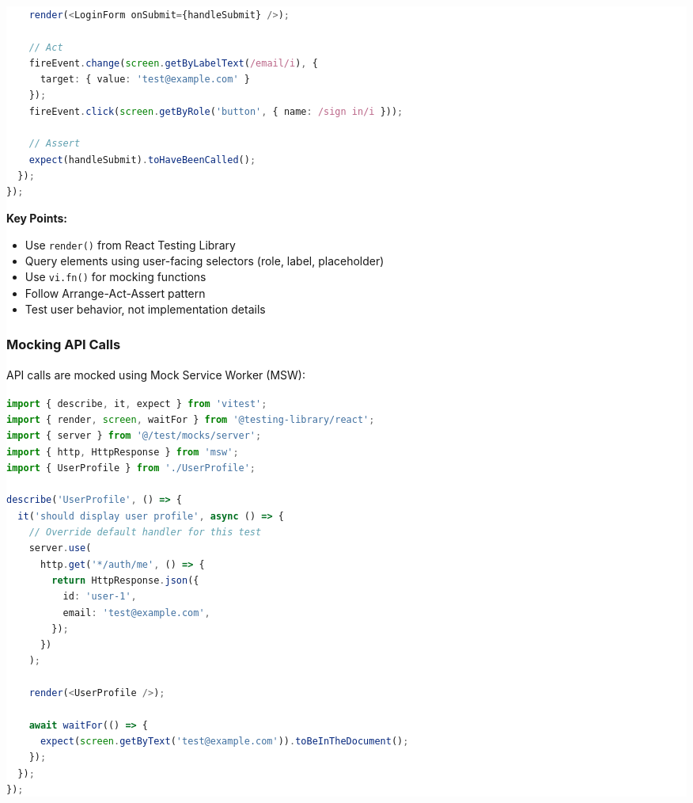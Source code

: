 ```typescript
    render(<LoginForm onSubmit={handleSubmit} />);
    
    // Act
    fireEvent.change(screen.getByLabelText(/email/i), {
      target: { value: 'test@example.com' }
    });
    fireEvent.click(screen.getByRole('button', { name: /sign in/i }));
    
    // Assert
    expect(handleSubmit).toHaveBeenCalled();
  });
});
```

**Key Points:**
- Use `render()` from React Testing Library
- Query elements using user-facing selectors (role, label, placeholder)
- Use `vi.fn()` for mocking functions
- Follow Arrange-Act-Assert pattern
- Test user behavior, not implementation details

### Mocking API Calls

API calls are mocked using Mock Service Worker (MSW):

```typescript
import { describe, it, expect } from 'vitest';
import { render, screen, waitFor } from '@testing-library/react';
import { server } from '@/test/mocks/server';
import { http, HttpResponse } from 'msw';
import { UserProfile } from './UserProfile';

describe('UserProfile', () => {
  it('should display user profile', async () => {
    // Override default handler for this test
    server.use(
      http.get('*/auth/me', () => {
        return HttpResponse.json({
          id: 'user-1',
          email: 'test@example.com',
        });
      })
    );
    
    render(<UserProfile />);
    
    await waitFor(() => {
      expect(screen.getByText('test@example.com')).toBeInTheDocument();
    });
  });
});
```
